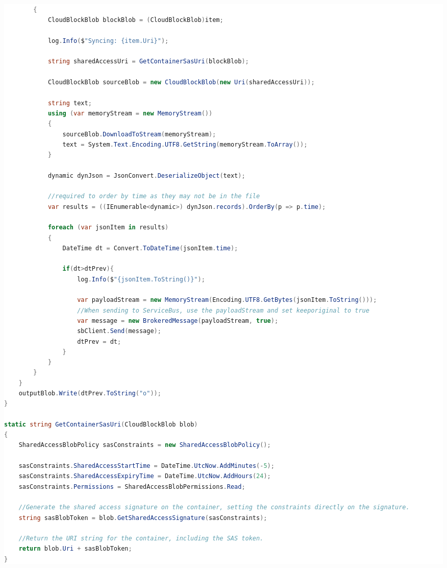 ```csharp
        {
            CloudBlockBlob blockBlob = (CloudBlockBlob)item;

            log.Info($"Syncing: {item.Uri}");

            string sharedAccessUri = GetContainerSasUri(blockBlob);

            CloudBlockBlob sourceBlob = new CloudBlockBlob(new Uri(sharedAccessUri));

            string text;
            using (var memoryStream = new MemoryStream())
            {
                sourceBlob.DownloadToStream(memoryStream);
                text = System.Text.Encoding.UTF8.GetString(memoryStream.ToArray());
            }

            dynamic dynJson = JsonConvert.DeserializeObject(text);

            //required to order by time as they may not be in the file
            var results = ((IEnumerable<dynamic>) dynJson.records).OrderBy(p => p.time);

            foreach (var jsonItem in results)
            {
                DateTime dt = Convert.ToDateTime(jsonItem.time);

                if(dt>dtPrev){
                    log.Info($"{jsonItem.ToString()}");

                    var payloadStream = new MemoryStream(Encoding.UTF8.GetBytes(jsonItem.ToString()));
                    //When sending to ServiceBus, use the payloadStream and set keeporiginal to true
                    var message = new BrokeredMessage(payloadStream, true);
                    sbClient.Send(message);
                    dtPrev = dt;
                }
            }
        }
    }
    outputBlob.Write(dtPrev.ToString("o"));
}

static string GetContainerSasUri(CloudBlockBlob blob)
{
    SharedAccessBlobPolicy sasConstraints = new SharedAccessBlobPolicy();

    sasConstraints.SharedAccessStartTime = DateTime.UtcNow.AddMinutes(-5);
    sasConstraints.SharedAccessExpiryTime = DateTime.UtcNow.AddHours(24);
    sasConstraints.Permissions = SharedAccessBlobPermissions.Read;

    //Generate the shared access signature on the container, setting the constraints directly on the signature.
    string sasBlobToken = blob.GetSharedAccessSignature(sasConstraints);

    //Return the URI string for the container, including the SAS token.
    return blob.Uri + sasBlobToken;
}
```
